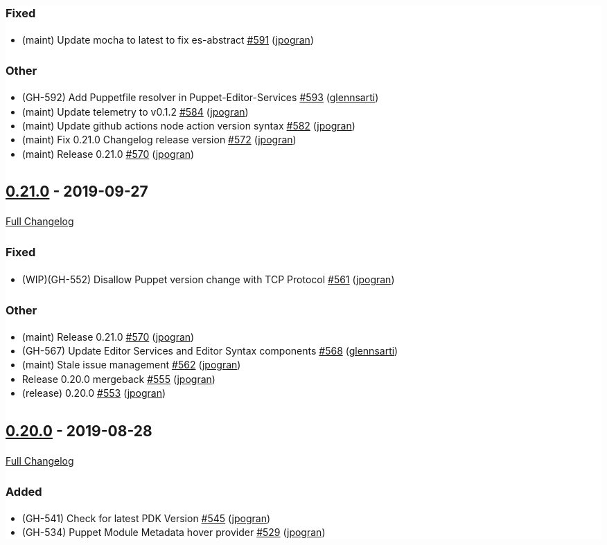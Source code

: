 ### Fixed

- (maint) Update mocha to latest to fix es-abstract [#591](https://github.com/puppetlabs/puppet-vscode/pull/591) ([jpogran](https://github.com/jpogran))

### Other

- (GH-592) Add Puppetfile resolver in Puppet-Editor-Services [#593](https://github.com/puppetlabs/puppet-vscode/pull/593) ([glennsarti](https://github.com/glennsarti))
- (maint) Update telemetry to v0.1.2 [#584](https://github.com/puppetlabs/puppet-vscode/pull/584) ([jpogran](https://github.com/jpogran))
- (maint) Update github actions node action version syntax [#582](https://github.com/puppetlabs/puppet-vscode/pull/582) ([jpogran](https://github.com/jpogran))
- (maint) Fix 0.21.0 Changelog release version [#572](https://github.com/puppetlabs/puppet-vscode/pull/572) ([jpogran](https://github.com/jpogran))
- (maint) Release 0.21.0 [#570](https://github.com/puppetlabs/puppet-vscode/pull/570) ([jpogran](https://github.com/jpogran))

## [0.21.0](https://github.com/puppetlabs/puppet-vscode/tree/0.21.0) - 2019-09-27

[Full Changelog](https://github.com/puppetlabs/puppet-vscode/compare/0.20.0...0.21.0)

### Fixed

- (WIP)(GH-552) Disallow Puppet version change with TCP Protocol [#561](https://github.com/puppetlabs/puppet-vscode/pull/561) ([jpogran](https://github.com/jpogran))

### Other

- (maint) Release 0.21.0 [#570](https://github.com/puppetlabs/puppet-vscode/pull/570) ([jpogran](https://github.com/jpogran))
- (GH-567) Update Editor Services and Editor Syntax components [#568](https://github.com/puppetlabs/puppet-vscode/pull/568) ([glennsarti](https://github.com/glennsarti))
- (maint) Stale issue management [#562](https://github.com/puppetlabs/puppet-vscode/pull/562) ([jpogran](https://github.com/jpogran))
- Release 0.20.0 mergeback [#555](https://github.com/puppetlabs/puppet-vscode/pull/555) ([jpogran](https://github.com/jpogran))
- (release) 0.20.0 [#553](https://github.com/puppetlabs/puppet-vscode/pull/553) ([jpogran](https://github.com/jpogran))

## [0.20.0](https://github.com/puppetlabs/puppet-vscode/tree/0.20.0) - 2019-08-28

[Full Changelog](https://github.com/puppetlabs/puppet-vscode/compare/0.19.0...0.20.0)

### Added

- (GH-541) Check for latest PDK Version [#545](https://github.com/puppetlabs/puppet-vscode/pull/545) ([jpogran](https://github.com/jpogran))
- (GH-534) Puppet Module Metadata hover provider [#529](https://github.com/puppetlabs/puppet-vscode/pull/529) ([jpogran](https://github.com/jpogran))
